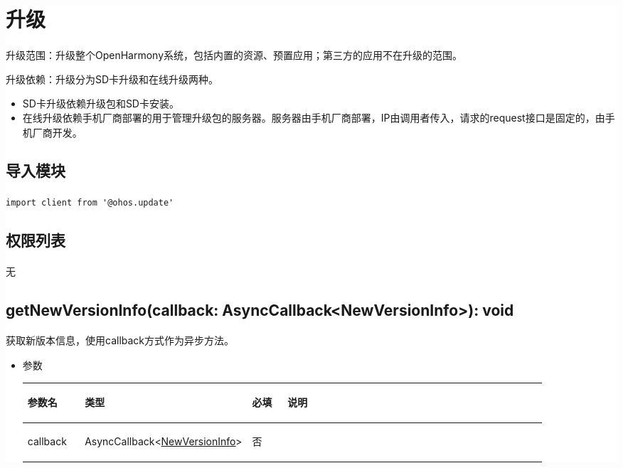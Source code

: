 # 升级<a name="ZH-CN_TOPIC_0000001209257051"></a>

升级范围：升级整个OpenHarmony系统，包括内置的资源、预置应用；第三方的应用不在升级的范围。

升级依赖：升级分为SD卡升级和在线升级两种。

-   SD卡升级依赖升级包和SD卡安装。
-   在线升级依赖手机厂商部署的用于管理升级包的服务器。服务器由手机厂商部署，IP由调用者传入，请求的request接口是固定的，由手机厂商开发。

## 导入模块<a name="zh-cn_topic_0000001149710363_section749mcpsimp"></a>

```
import client from '@ohos.update'
```

## 权限列表<a name="zh-cn_topic_0000001149710363_section752mcpsimp"></a>

无

## getNewVersionInfo\(callback: AsyncCallback<NewVersionInfo\>\): void<a name="zh-cn_topic_0000001149710363_section755mcpsimp"></a>

获取新版本信息，使用callback方式作为异步方法。

-   参数

    <a name="zh-cn_topic_0000001149710363_table760mcpsimp"></a>
    <table><thead align="left"><tr id="zh-cn_topic_0000001149710363_row767mcpsimp"><th class="cellrowborder" valign="top" width="11%" id="mcps1.1.5.1.1"><p id="zh-cn_topic_0000001149710363_p769mcpsimp"><a name="zh-cn_topic_0000001149710363_p769mcpsimp"></a><a name="zh-cn_topic_0000001149710363_p769mcpsimp"></a>参数名</p>
    </th>
    <th class="cellrowborder" valign="top" width="32.22%" id="mcps1.1.5.1.2"><p id="zh-cn_topic_0000001149710363_p771mcpsimp"><a name="zh-cn_topic_0000001149710363_p771mcpsimp"></a><a name="zh-cn_topic_0000001149710363_p771mcpsimp"></a>类型</p>
    </th>
    <th class="cellrowborder" valign="top" width="6.79%" id="mcps1.1.5.1.3"><p id="zh-cn_topic_0000001149710363_p773mcpsimp"><a name="zh-cn_topic_0000001149710363_p773mcpsimp"></a><a name="zh-cn_topic_0000001149710363_p773mcpsimp"></a>必填</p>
    </th>
    <th class="cellrowborder" valign="top" width="49.99%" id="mcps1.1.5.1.4"><p id="zh-cn_topic_0000001149710363_p775mcpsimp"><a name="zh-cn_topic_0000001149710363_p775mcpsimp"></a><a name="zh-cn_topic_0000001149710363_p775mcpsimp"></a>说明</p>
    </th>
    </tr>
    </thead>
    <tbody><tr id="zh-cn_topic_0000001149710363_row777mcpsimp"><td class="cellrowborder" valign="top" width="11%" headers="mcps1.1.5.1.1 "><p id="zh-cn_topic_0000001149710363_p779mcpsimp"><a name="zh-cn_topic_0000001149710363_p779mcpsimp"></a><a name="zh-cn_topic_0000001149710363_p779mcpsimp"></a>callback</p>
    </td>
    <td class="cellrowborder" valign="top" width="32.22%" headers="mcps1.1.5.1.2 "><p id="zh-cn_topic_0000001149710363_p1954525214352"><a name="zh-cn_topic_0000001149710363_p1954525214352"></a><a name="zh-cn_topic_0000001149710363_p1954525214352"></a>AsyncCallback&lt;<a href="#zh-cn_topic_0000001149710363_section15357856134620">NewVersionInfo</a>&gt;</p>
    </td>
    <td class="cellrowborder" valign="top" width="6.79%" headers="mcps1.1.5.1.3 "><p id="zh-cn_topic_0000001149710363_p783mcpsimp"><a name="zh-cn_topic_0000001149710363_p783mcpsimp"></a><a name="zh-cn_topic_0000001149710363_p783mcpsimp"></a>否</p>
    </td>